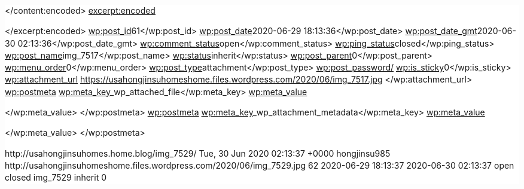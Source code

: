 <![CDATA[ ]]>
</content:encoded>
<excerpt:encoded>
<![CDATA[ ]]>
</excerpt:encoded>
<wp:post_id>61</wp:post_id>
<wp:post_date>2020-06-29 18:13:36</wp:post_date>
<wp:post_date_gmt>2020-06-30 02:13:36</wp:post_date_gmt>
<wp:comment_status>open</wp:comment_status>
<wp:ping_status>closed</wp:ping_status>
<wp:post_name>img_7517</wp:post_name>
<wp:status>inherit</wp:status>
<wp:post_parent>0</wp:post_parent>
<wp:menu_order>0</wp:menu_order>
<wp:post_type>attachment</wp:post_type>
<wp:post_password/>
<wp:is_sticky>0</wp:is_sticky>
<wp:attachment_url>
https://usahongjinsuhomeshome.files.wordpress.com/2020/06/img_7517.jpg
</wp:attachment_url>
<wp:postmeta>
<wp:meta_key>_wp_attached_file</wp:meta_key>
<wp:meta_value>
<![CDATA[
/home/wpcom/public_html/wp-content/blogs.dir/3dd/179545064/files/2020/06/img_7517.jpg
]]>
</wp:meta_value>
</wp:postmeta>
<wp:postmeta>
<wp:meta_key>_wp_attachment_metadata</wp:meta_key>
<wp:meta_value>
<![CDATA[
a:6:{s:5:"width";i:2208;s:6:"height";i:1242;s:4:"file";s:85:"/home/wpcom/public_html/wp-content/blogs.dir/3dd/179545064/files/2020/06/img_7517.jpg";s:5:"sizes";a:0:{}s:10:"image_meta";a:12:{s:8:"aperture";s:1:"0";s:6:"credit";s:0:"";s:6:"camera";s:0:"";s:7:"caption";s:0:"";s:17:"created_timestamp";s:1:"0";s:9:"copyright";s:0:"";s:12:"focal_length";s:1:"0";s:3:"iso";s:1:"0";s:13:"shutter_speed";s:1:"0";s:5:"title";s:0:"";s:11:"orientation";s:1:"1";s:8:"keywords";a:0:{}}s:8:"filesize";i:904863;}
]]>
</wp:meta_value>
</wp:postmeta>
</item>
<item>
<title>img_7529</title>
<link>http://usahongjinsuhomes.home.blog/img_7529/</link>
<pubDate>Tue, 30 Jun 2020 02:13:37 +0000</pubDate>
<dc:creator>hongjinsu985</dc:creator>
<guid isPermaLink="false">
http://usahongjinsuhomeshome.files.wordpress.com/2020/06/img_7529.jpg
</guid>
<description/>
<content:encoded>
<![CDATA[ ]]>
</content:encoded>
<excerpt:encoded>
<![CDATA[ ]]>
</excerpt:encoded>
<wp:post_id>62</wp:post_id>
<wp:post_date>2020-06-29 18:13:37</wp:post_date>
<wp:post_date_gmt>2020-06-30 02:13:37</wp:post_date_gmt>
<wp:comment_status>open</wp:comment_status>
<wp:ping_status>closed</wp:ping_status>
<wp:post_name>img_7529</wp:post_name>
<wp:status>inherit</wp:status>
<wp:post_parent>0</wp:post_parent>